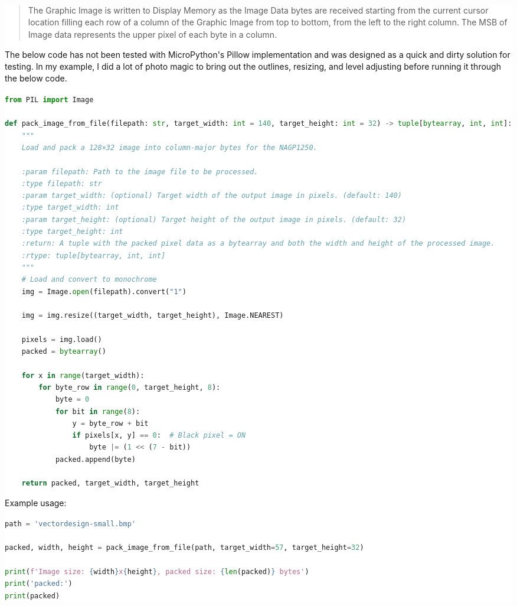 > The Graphic Image is written to Display Memory as the Image Data bytes are received starting from
the current cursor location filling each row of a column of the Graphic Image from top to bottom,
from the left to the right column. The MSB of Image data represents the upper pixel of each byte in a
column.

The below code has not been tested with MicroPython's Pillow implementation and was designed as a quick and dirty solution for testing. In my example, I did a lot of photo magic to bring out the outlines, resizing, and level adjusting before running it through the below code.

```python
from PIL import Image

def pack_image_from_file(filepath: str, target_width: int = 140, target_height: int = 32) -> tuple[bytearray, int, int]:
    """
    Load and pack a 128×32 image into column-major bytes for the NAGP1250.

    :param filepath: Path to the image file to be processed.
    :type filepath: str
    :param target_width: (optional) Target width of the output image in pixels. (default: 140)
    :type target_width: int
    :param target_height: (optional) Target height of the output image in pixels. (default: 32)
    :type target_height: int
    :return: A tuple with the packed pixel data as a bytearray and both the width and height of the processed image.
    :rtype: tuple[bytearray, int, int]
    """
    # Load and convert to monochrome
    img = Image.open(filepath).convert("1")

    img = img.resize((target_width, target_height), Image.NEAREST)

    pixels = img.load()
    packed = bytearray()

    for x in range(target_width):
        for byte_row in range(0, target_height, 8):
            byte = 0
            for bit in range(8):
                y = byte_row + bit
                if pixels[x, y] == 0:  # Black pixel = ON
                    byte |= (1 << (7 - bit))
            packed.append(byte)

    return packed, target_width, target_height
```

Example usage:

```python
path = 'vectordesign-small.bmp'

packed, width, height = pack_image_from_file(path, target_width=57, target_height=32)

print(f'Image size: {width}x{height}, packed size: {len(packed)} bytes')
print('packed:')
print(packed)
```
